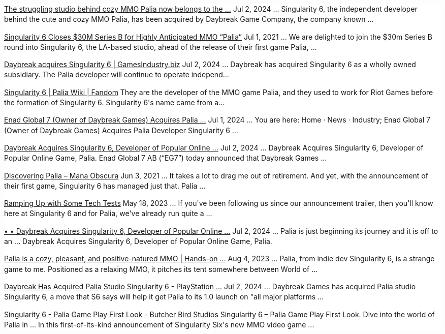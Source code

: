 [The struggling studio behind cozy MMO Palia now belongs to the ...](https://www.gamesradar.com/games/mmo/the-struggling-studio-behind-cozy-mmo-palia-now-belongs-to-the-company-thats-still-keeping-everquest-alive-after-25-years/)
Jul 2, 2024 ... Singularity 6, the independent developer behind the cute and cozy MMO Palia, has been acquired by Daybreak Game Company, the company known ...

[Singularity 6 Closes $30M Series B for Highly Anticipated MMO “Palia”](https://londonvp.com/news/singularity-6-closes-30m-series-b-for-highly-anticipated-mmo-palia/)
Jul 1, 2021 ... We are delighted to join the $30m Series B round into Singularity 6, the LA-based studio, ahead of the release of their first game Palia, ...

[Daybreak acquires Singularity 6 | GamesIndustry.biz](https://www.gamesindustry.biz/daybreak-acquires-singularity-6)
Jul 2, 2024 ... Daybreak has acquired Singularity 6 as a wholly owned subsidiary. The Palia developer will continue to operate independ…

[Singularity 6 | Palia Wiki | Fandom](https://palia.fandom.com/wiki/Singularity_6)
They are the developer of the MMO game Palia, and they used to work for Riot Games before the formation of Singularity 6. Singularity 6's name came from a...

[Enad Global 7 (Owner of Daybreak Games) Acquires Palia ...](https://mmos.com/news/enad-global-7-owner-of-daybreak-games-acquires-palia-developer-singularity-6)
Jul 1, 2024 ... You are here: Home · News · Industry; Enad Global 7 (Owner of Daybreak Games) Acquires Palia Developer Singularity 6 ...

[Daybreak Acquires Singularity 6, Developer of Popular Online ...](https://view.news.eu.nasdaq.com/view?id=bce38096582546adc385129d52fb45668&lang=en)
Jul 2, 2024 ... Daybreak Acquires Singularity 6, Developer of Popular Online Game, Palia. Enad Global 7 AB (“EG7”) today announced that Daybreak Games ...

[Discovering Palia – Mana Obscura](https://manaobscura.com/2021/06/03/discovering-palia/)
Jun 3, 2021 ... It takes a lot to drag me out of retirement. And yet, with the announcement of their first game, Singularity 6 has managed just that. Palia ...

[Ramping Up with Some Tech Tests](https://www.palia.com/news/alpha-tech-test)
May 18, 2023 ... If you've been following us since our announcement trailer, then you'll know here at Singularity 6 and for Palia, we've already run quite a ...

[• • Daybreak Acquires Singularity 6, Developer of Popular Online ...](https://storage.mfn.se/415b2f55-c6d7-4ba9-8c15-f65e7986f10e/daybreak-acquires-singularity-6-developer-of-popular-online-game-palia.pdf)
Jul 2, 2024 ... Palia is just beginning its journey and it is off to an ... Daybreak Acquires Singularity 6, Developer of Popular Online Game, Palia.

[Palia is a cozy, pleasant, and positive-natured MMO | Hands-on ...](https://www.godisageek.com/2023/08/palia-is-a-cozy-pleasant-and-positive-natured-mmo-hands-on-preview/)
Aug 4, 2023 ... Palia, from indie dev Singularity 6, is a strange game to me. Positioned as a relaxing MMO, it pitches its tent somewhere between World of ...

[Daybreak Has Acquired Palia Studio Singularity 6 - PlayStation ...](https://www.psu.com/news/daybreak-has-acquired-palia-studio-singularity-6/)
Jul 2, 2024 ... Daybreak Games has acquired Palia studio Singularity 6, a move that S6 says will help it get Palia to its 1.0 launch on "all major platforms ...

[Singularity 6 - Palia Game Play First Look - Butcher Bird Studios](https://butcherbird.com/project/singularity-6-palia-game-play-first-look/)
Singularity 6 – Palia Game Play First Look. Dive into the world of Palia in ... In this first-of-its-kind announcement of Singularity Six's new MMO video game ...
